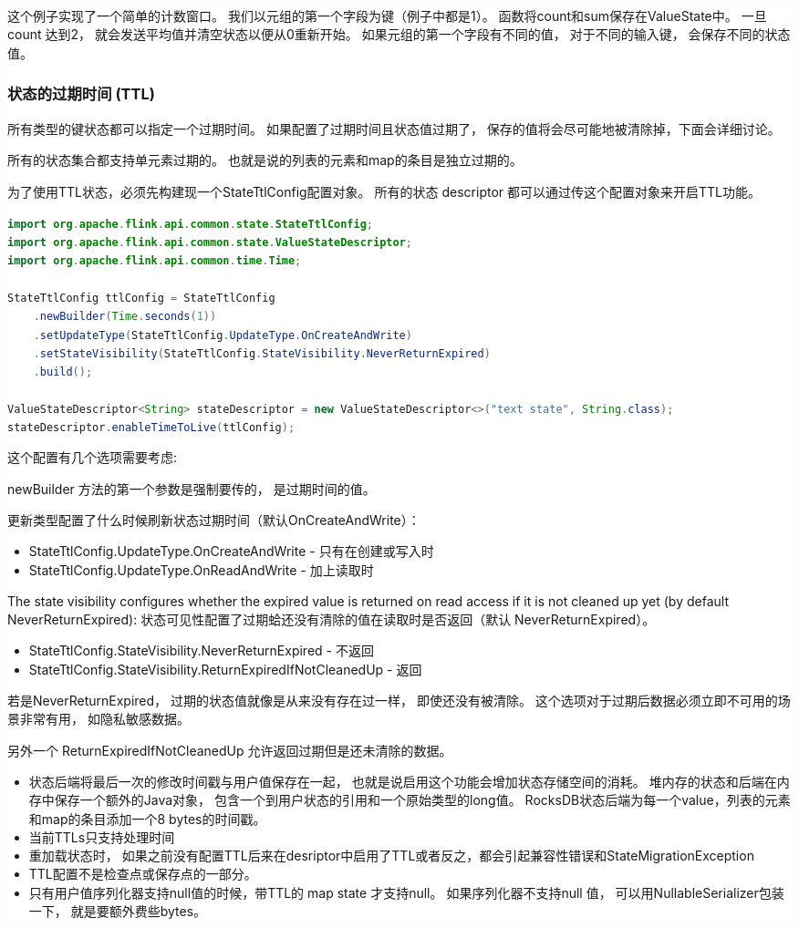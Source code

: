 这个例子实现了一个简单的计数窗口。 我们以元组的第一个字段为键（例子中都是1）。 函数将count和sum保存在ValueState中。 一旦count 达到2， 就会发送平均值并清空状态以便从0重新开始。 如果元组的第一个字段有不同的值， 对于不同的输入键， 会保存不同的状态值。

### 状态的过期时间 (TTL)

所有类型的键状态都可以指定一个过期时间。 如果配置了过期时间且状态值过期了， 保存的值将会尽可能地被清除掉，下面会详细讨论。

所有的状态集合都支持单元素过期的。 也就是说的列表的元素和map的条目是独立过期的。 

为了使用TTL状态，必须先构建现一个StateTtlConfig配置对象。 所有的状态 descriptor 都可以通过传这个配置对象来开启TTL功能。

```java
import org.apache.flink.api.common.state.StateTtlConfig;
import org.apache.flink.api.common.state.ValueStateDescriptor;
import org.apache.flink.api.common.time.Time;

StateTtlConfig ttlConfig = StateTtlConfig
    .newBuilder(Time.seconds(1))
    .setUpdateType(StateTtlConfig.UpdateType.OnCreateAndWrite)
    .setStateVisibility(StateTtlConfig.StateVisibility.NeverReturnExpired)
    .build();
    
ValueStateDescriptor<String> stateDescriptor = new ValueStateDescriptor<>("text state", String.class);
stateDescriptor.enableTimeToLive(ttlConfig);

```


这个配置有几个选项需要考虑:

newBuilder 方法的第一个参数是强制要传的， 是过期时间的值。

更新类型配置了什么时候刷新状态过期时间（默认OnCreateAndWrite）：

- StateTtlConfig.UpdateType.OnCreateAndWrite - 只有在创建或写入时
- StateTtlConfig.UpdateType.OnReadAndWrite - 加上读取时


The state visibility configures whether the expired value is returned on read access if it is not cleaned up yet (by default NeverReturnExpired):
状态可见性配置了过期蛤还没有清除的值在读取时是否返回（默认 NeverReturnExpired）。

- StateTtlConfig.StateVisibility.NeverReturnExpired - 不返回
- StateTtlConfig.StateVisibility.ReturnExpiredIfNotCleanedUp - 返回

若是NeverReturnExpired， 过期的状态值就像是从来没有存在过一样， 即使还没有被清除。 这个选项对于过期后数据必须立即不可用的场景非常有用， 如隐私敏感数据。

另外一个 ReturnExpiredIfNotCleanedUp 允许返回过期但是还未清除的数据。

- 状态后端将最后一次的修改时间戳与用户值保存在一起， 也就是说启用这个功能会增加状态存储空间的消耗。 堆内存的状态和后端在内存中保存一个额外的Java对象， 包含一个到用户状态的引用和一个原始类型的long值。 RocksDB状态后端为每一个value，列表的元素和map的条目添加一个8 bytes的时间戳。
- 当前TTLs只支持处理时间
- 重加载状态时， 如果之前没有配置TTL后来在desriptor中启用了TTL或者反之，都会引起兼容性错误和StateMigrationException
- TTL配置不是检查点或保存点的一部分。
- 只有用户值序列化器支持null值的时候，带TTL的 map state 才支持null。 如果序列化器不支持null 值， 可以用NullableSerializer包装一下， 就是要额外费些bytes。
